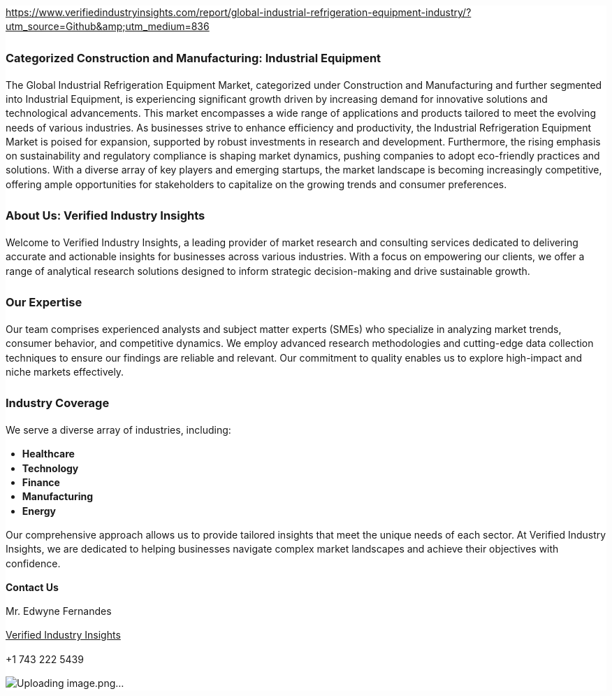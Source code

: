 </strong><a href="https://www.verifiedindustryinsights.com/report/global-industrial-refrigeration-equipment-industry/?utm_source=Github&amp;utm_medium=836">https://www.verifiedindustryinsights.com/report/global-industrial-refrigeration-equipment-industry/?utm_source=Github&amp;utm_medium=836</a>&nbsp;</p><h3>Categorized Construction and Manufacturing: Industrial Equipment </h3><p>The Global Industrial Refrigeration Equipment Market, categorized under Construction and Manufacturing and further segmented into Industrial Equipment, is experiencing significant growth driven by increasing demand for innovative solutions and technological advancements. This market encompasses a wide range of applications and products tailored to meet the evolving needs of various industries. As businesses strive to enhance efficiency and productivity, the Industrial Refrigeration Equipment Market is poised for expansion, supported by robust investments in research and development. Furthermore, the rising emphasis on sustainability and regulatory compliance is shaping market dynamics, pushing companies to adopt eco-friendly practices and solutions. With a diverse array of key players and emerging startups, the market landscape is becoming increasingly competitive, offering ample opportunities for stakeholders to capitalize on the growing trends and consumer preferences.</p><h3>About Us: Verified Industry Insights</h3><p>Welcome to Verified Industry Insights, a leading provider of market research and consulting services dedicated to delivering accurate and actionable insights for businesses across various industries. With a focus on empowering our clients, we offer a range of analytical research solutions designed to inform strategic decision-making and drive sustainable growth.</p><h3>Our Expertise</h3><p>Our team comprises experienced analysts and subject matter experts (SMEs) who specialize in analyzing market trends, consumer behavior, and competitive dynamics. We employ advanced research methodologies and cutting-edge data collection techniques to ensure our findings are reliable and relevant. Our commitment to quality enables us to explore high-impact and niche markets effectively.</p><h3>Industry Coverage</h3><p>We serve a diverse array of industries, including:</p><ul><li><strong>Healthcare</strong></li><li><strong>Technology</strong></li><li><strong>Finance</strong></li><li><strong>Manufacturing</strong></li><li><strong>Energy</strong></li></ul><p>Our comprehensive approach allows us to provide tailored insights that meet the unique needs of each sector. At Verified Industry Insights, we are dedicated to helping businesses navigate complex market landscapes and achieve their objectives with confidence.</p><p><strong>Contact Us</strong></p><p>Mr. Edwyne Fernandes</p><p><a href="https://www.verifiedindustryinsights.com/">Verified Industry Insights</a></p><p>+1 743 222 5439</p>
![Uploading image.png…]()

